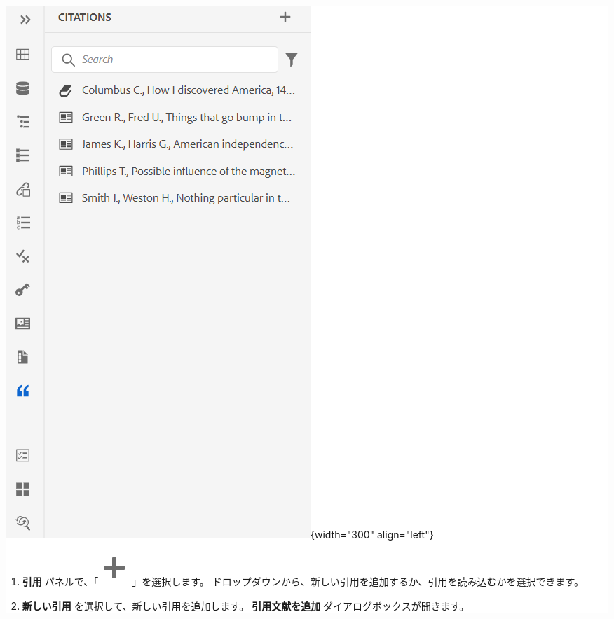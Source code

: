    ![](images/citation-panel.png){width="300" align="left"}

1. **引用** パネルで、「![&#x200B; アイコンを追加 &#x200B;](images/Add_icon.svg)」を選択します。 ドロップダウンから、新しい引用を追加するか、引用を読み込むかを選択できます。

1. **新しい引用** を選択して、新しい引用を追加します。
**引用文献を追加** ダイアログボックスが開きます。
